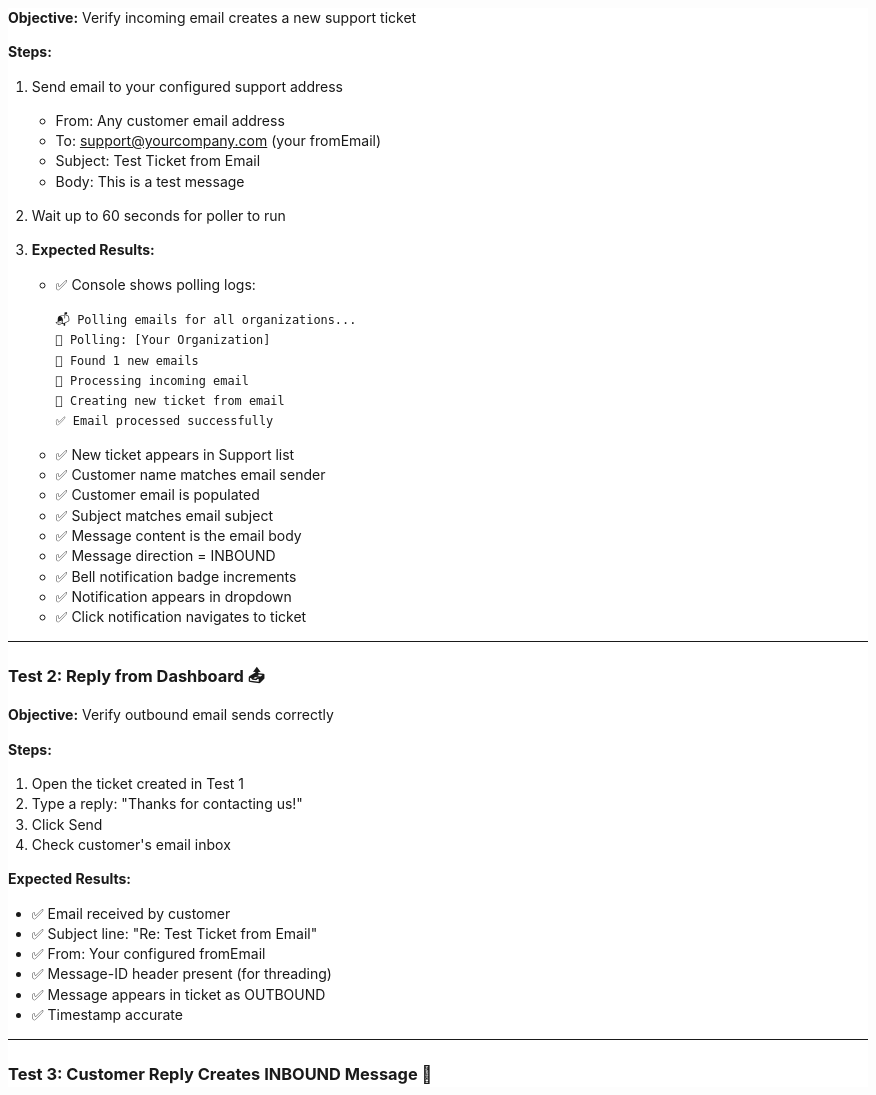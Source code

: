 **Objective:** Verify incoming email creates a new support ticket

**Steps:**
1. Send email to your configured support address
   - From: Any customer email address
   - To: support@yourcompany.com (your fromEmail)
   - Subject: Test Ticket from Email
   - Body: This is a test message

2. Wait up to 60 seconds for poller to run

3. **Expected Results:**
   - ✅ Console shows polling logs:
     ```
     📬 Polling emails for all organizations...
     📧 Polling: [Your Organization]
     📨 Found 1 new emails
     📧 Processing incoming email
     📝 Creating new ticket from email
     ✅ Email processed successfully
     ```
   - ✅ New ticket appears in Support list
   - ✅ Customer name matches email sender
   - ✅ Customer email is populated
   - ✅ Subject matches email subject
   - ✅ Message content is the email body
   - ✅ Message direction = INBOUND
   - ✅ Bell notification badge increments
   - ✅ Notification appears in dropdown
   - ✅ Click notification navigates to ticket

---

### **Test 2: Reply from Dashboard** 📤

**Objective:** Verify outbound email sends correctly

**Steps:**
1. Open the ticket created in Test 1
2. Type a reply: "Thanks for contacting us!"
3. Click Send
4. Check customer's email inbox

**Expected Results:**
- ✅ Email received by customer
- ✅ Subject line: "Re: Test Ticket from Email"
- ✅ From: Your configured fromEmail
- ✅ Message-ID header present (for threading)
- ✅ Message appears in ticket as OUTBOUND
- ✅ Timestamp accurate

---

### **Test 3: Customer Reply Creates INBOUND Message** 💬
